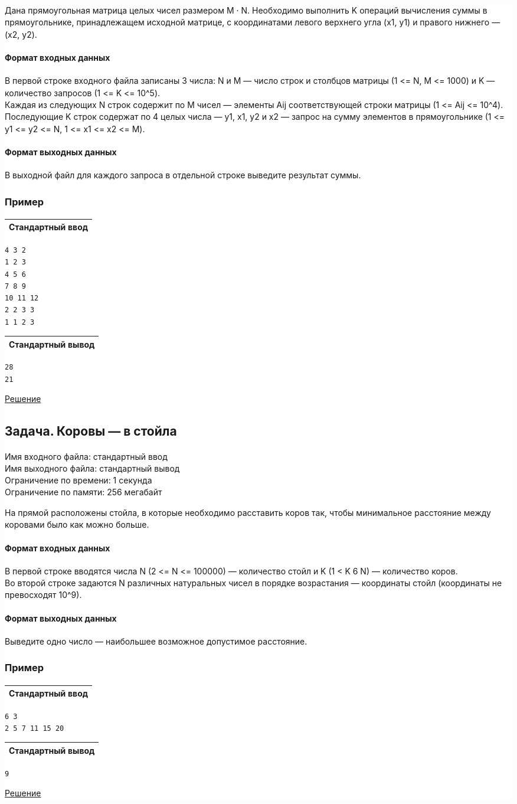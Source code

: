 Дана прямоугольная матрица целых чисел размером M · N. Необходимо выполнить K операций вычисления суммы в прямоугольнике, принадлежащем исходной матрице, с координатами левого верхнего угла (x1, y1) и правого нижнего — (x2, y2).
#### **Формат входных данных**
В первой строке входного файла записаны 3 числа: N и M — число строк и столбцов матрицы (1 <= N, M <= 1000) и K — количество запросов (1 <= K <= 10^5).  
Каждая из следующих N строк содержит по M чисел — элементы Aij соответствующей строки матрицы (1 <= Aij <= 10^4). Последующие K строк содержат по 4 целых числа — y1, x1, y2 и x2 — запрос на сумму элементов в прямоугольнике (1 <= y1 <= y2 <= N, 1 <= x1 <= x2 <= M).
#### **Формат выходных данных**
В выходной файл для каждого запроса в отдельной строке выведите результат суммы.
### Пример
| Стандартный ввод
|:----------------:|
```
4 3 2
1 2 3
4 5 6
7 8 9
10 11 12
2 2 3 3
1 1 2 3
```
| Стандартный вывод |
|:----------------:|
```
28
21
```
[Решение](https://github.com/NeedCookies/TNKFF-ALGO-Course/blob/main/TasksSolutionsWays/Task2/Task2/Program.cs) 


## Задача. Коровы — в стойла
Имя входного файла: стандартный ввод  
Имя выходного файла: стандартный вывод  
Ограничение по времени: 1 секунда  
Ограничение по памяти: 256 мегабайт  

На прямой расположены стойла, в которые необходимо расставить коров так, чтобы минимальное расстояние между коровами было как можно больше.
#### **Формат входных данных**
В первой строке вводятся числа N (2 <= N <= 100000) — количество стойл и K (1 < K 6 N) — количество коров.  
Во второй строке задаются N различных натуральных чисел в порядке возрастания — координаты стойл (координаты не превосходят 10^9).
#### **Формат выходных данных**
Выведите одно число — наибольшее возможное допустимое расстояние.
### Пример
| Стандартный ввод
|:----------------:|
```
6 3
2 5 7 11 15 20
```
| Стандартный вывод |
|:----------------:|
```
9
```
[Решение](https://github.com/NeedCookies/TNKFF-ALGO-Course/blob/main/TasksSolutionsWays/Task2/Task2/Program.cs) 
